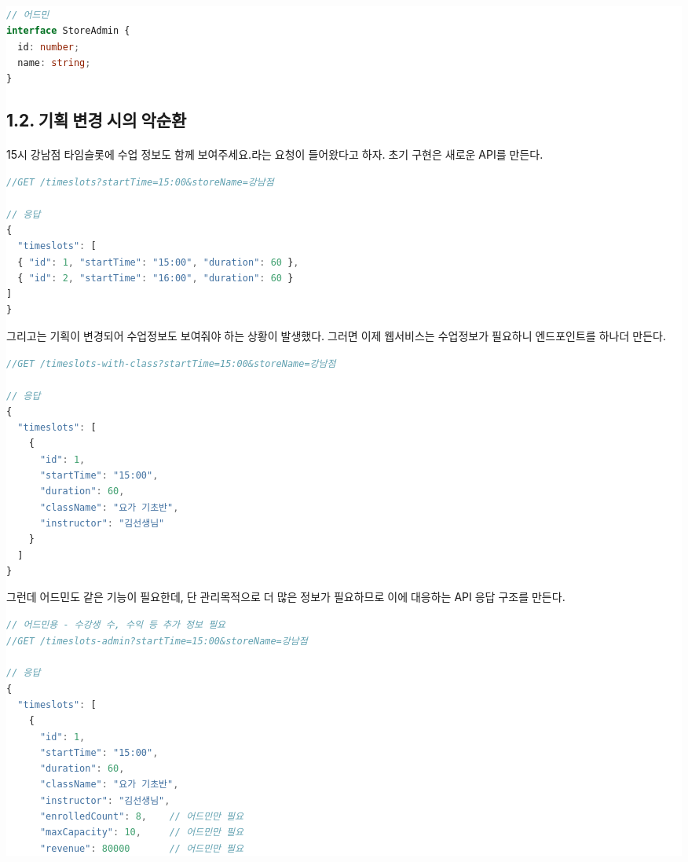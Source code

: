 ```typescript
// 어드민
interface StoreAdmin {
  id: number;
  name: string;
}
```

## 1.2. 기획 변경 시의 악순환

15시 강남점 타임슬롯에 수업 정보도 함께 보여주세요.라는 요청이 들어왔다고 하자. 
초기 구현은 새로운 API를 만든다. 

```typescript
//GET /timeslots?startTime=15:00&storeName=강남점

// 응답
{
  "timeslots": [
  { "id": 1, "startTime": "15:00", "duration": 60 },
  { "id": 2, "startTime": "16:00", "duration": 60 }
]
}
```

그리고는 기획이 변경되어 수업정보도 보여줘야 하는 상황이 발생했다.
그러면 이제 웹서비스는 수업정보가 필요하니 엔드포인트를 하나더 만든다.

```typescript
//GET /timeslots-with-class?startTime=15:00&storeName=강남점

// 응답
{
  "timeslots": [
    { 
      "id": 1, 
      "startTime": "15:00", 
      "duration": 60,
      "className": "요가 기초반",
      "instructor": "김선생님"
    }
  ]
}


```

그런데 어드민도 같은 기능이 필요한데, 단 관리목적으로 더 많은 정보가 필요하므로 이에 대응하는 
API 응답 구조를 만든다. 


```typescript
// 어드민용 - 수강생 수, 수익 등 추가 정보 필요
//GET /timeslots-admin?startTime=15:00&storeName=강남점

// 응답
{
  "timeslots": [
    { 
      "id": 1, 
      "startTime": "15:00", 
      "duration": 60,
      "className": "요가 기초반",
      "instructor": "김선생님",
      "enrolledCount": 8,    // 어드민만 필요
      "maxCapacity": 10,     // 어드민만 필요
      "revenue": 80000       // 어드민만 필요
```
